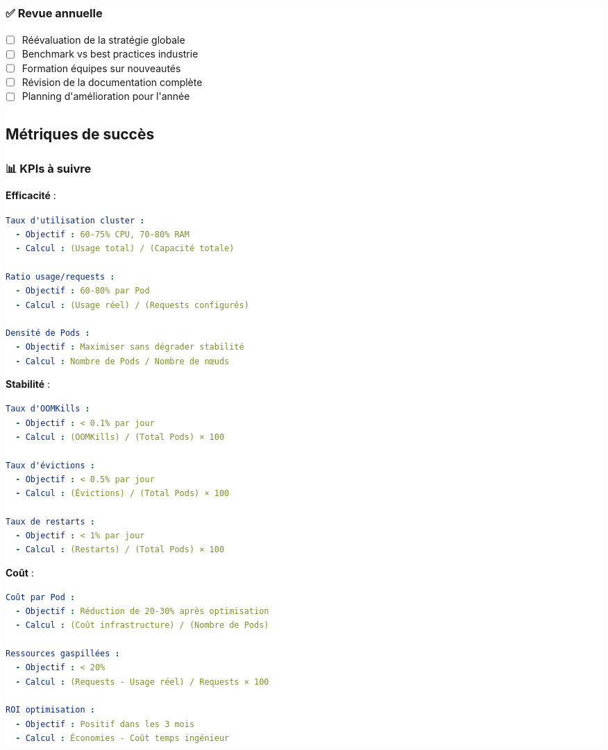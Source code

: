 ### ✅ Revue annuelle

- [ ] Réévaluation de la stratégie globale
- [ ] Benchmark vs best practices industrie
- [ ] Formation équipes sur nouveautés
- [ ] Révision de la documentation complète
- [ ] Planning d'amélioration pour l'année

## Métriques de succès

### 📊 KPIs à suivre

**Efficacité** :
```yaml
Taux d'utilisation cluster :
  - Objectif : 60-75% CPU, 70-80% RAM
  - Calcul : (Usage total) / (Capacité totale)

Ratio usage/requests :
  - Objectif : 60-80% par Pod
  - Calcul : (Usage réel) / (Requests configurés)

Densité de Pods :
  - Objectif : Maximiser sans dégrader stabilité
  - Calcul : Nombre de Pods / Nombre de nœuds
```

**Stabilité** :
```yaml
Taux d'OOMKills :
  - Objectif : < 0.1% par jour
  - Calcul : (OOMKills) / (Total Pods) × 100

Taux d'évictions :
  - Objectif : < 0.5% par jour
  - Calcul : (Évictions) / (Total Pods) × 100

Taux de restarts :
  - Objectif : < 1% par jour
  - Calcul : (Restarts) / (Total Pods) × 100
```

**Coût** :
```yaml
Coût par Pod :
  - Objectif : Réduction de 20-30% après optimisation
  - Calcul : (Coût infrastructure) / (Nombre de Pods)

Ressources gaspillées :
  - Objectif : < 20%
  - Calcul : (Requests - Usage réel) / Requests × 100

ROI optimisation :
  - Objectif : Positif dans les 3 mois
  - Calcul : Économies - Coût temps ingénieur
```

